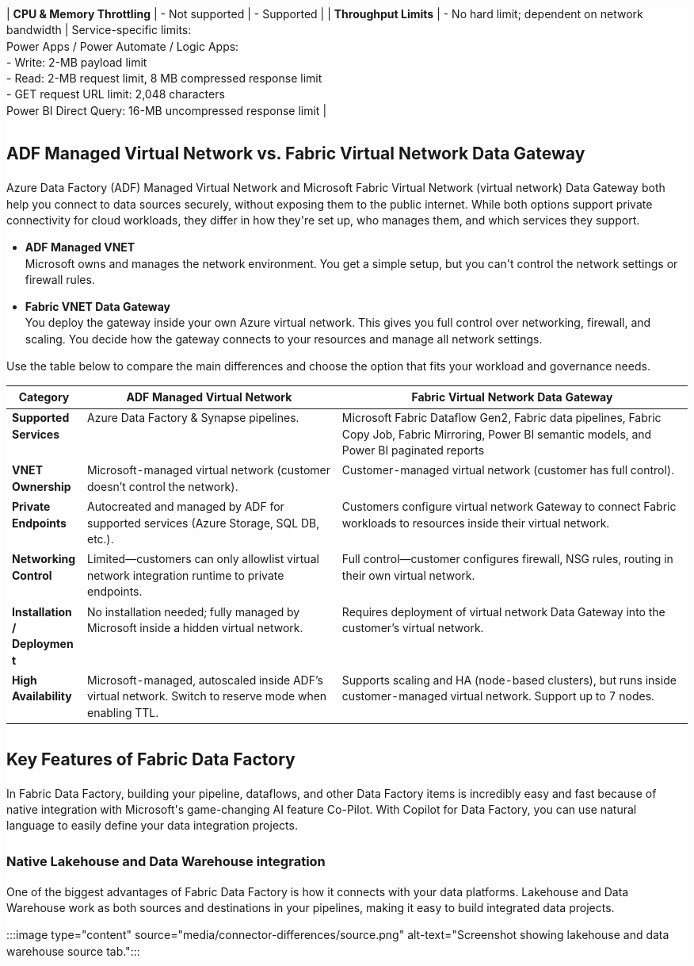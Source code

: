 | **CPU & Memory Throttling**   | - Not supported                                                                                           | - Supported                                                                                       |
| **Throughput Limits**         | - No hard limit; dependent on network bandwidth                                                           | Service-specific limits:<br>Power Apps / Power Automate / Logic Apps:<br> - Write: 2-MB payload limit<br>- Read: 2-MB request limit, 8 MB compressed response limit<br>- GET request URL limit: 2,048 characters<br>Power BI Direct Query: 16-MB uncompressed response limit |

## ADF Managed Virtual Network vs. Fabric Virtual Network Data Gateway

Azure Data Factory (ADF) Managed Virtual Network and Microsoft Fabric Virtual Network (virtual network) Data Gateway both help you connect to data sources securely, without exposing them to the public internet. While both options support private connectivity for cloud workloads, they differ in how they're set up, who manages them, and which services they support.

- **ADF Managed VNET**  
  Microsoft owns and manages the network environment. You get a simple setup, but you can't control the network settings or firewall rules.

- **Fabric VNET Data Gateway**  
  You deploy the gateway inside your own Azure virtual network. This gives you full control over networking, firewall, and scaling. You decide how the gateway connects to your resources and manage all network settings.

Use the table below to compare the main differences and choose the option that fits your workload and governance needs.

| **Category**                  | **ADF Managed Virtual Network**                                                                 | **Fabric Virtual Network Data Gateway**                                                                 |
|-------------------------------|------------------------------------------------------------------------------------------------|---------------------------------------------------------------------------------------------------------|
| **Supported Services**        | Azure Data Factory & Synapse pipelines.                                                       | Microsoft Fabric Dataflow Gen2, Fabric data pipelines, Fabric Copy Job, Fabric Mirroring, Power BI semantic models, and Power BI paginated reports |
| **VNET Ownership**            | Microsoft-managed virtual network (customer doesn’t control the network).                                 | Customer-managed virtual network (customer has full control).                                                     |
| **Private Endpoints**         | Autocreated and managed by ADF for supported services (Azure Storage, SQL DB, etc.).          | Customers configure virtual network Gateway to connect Fabric workloads to resources inside their virtual network.           |
| **Networking Control**        | Limited—customers can only allowlist virtual network integration runtime to private endpoints.          | Full control—customer configures firewall, NSG rules, routing in their own virtual network.                     |
| **Installation / Deployment** | No installation needed; fully managed by Microsoft inside a hidden virtual network.                       | Requires deployment of virtual network Data Gateway into the customer’s virtual network.                                     |
| **High Availability**         | Microsoft-managed, autoscaled inside ADF’s virtual network. Switch to reserve mode when enabling TTL.     | Supports scaling and HA (node-based clusters), but runs inside customer-managed virtual network. Support up to 7 nodes. |

## Key Features of Fabric Data Factory

In Fabric Data Factory, building your pipeline, dataflows, and other Data Factory items is incredibly easy and fast because of native integration with Microsoft's game-changing AI feature Co-Pilot. With Copilot for Data Factory, you can use natural language to easily define your data integration projects.

### Native Lakehouse and Data Warehouse integration

One of the biggest advantages of Fabric Data Factory is how it connects with your data platforms. Lakehouse and Data Warehouse work as both sources and destinations in your pipelines, making it easy to build integrated data projects.

   :::image type="content" source="media/connector-differences/source.png" alt-text="Screenshot showing lakehouse and data warehouse source tab.":::
